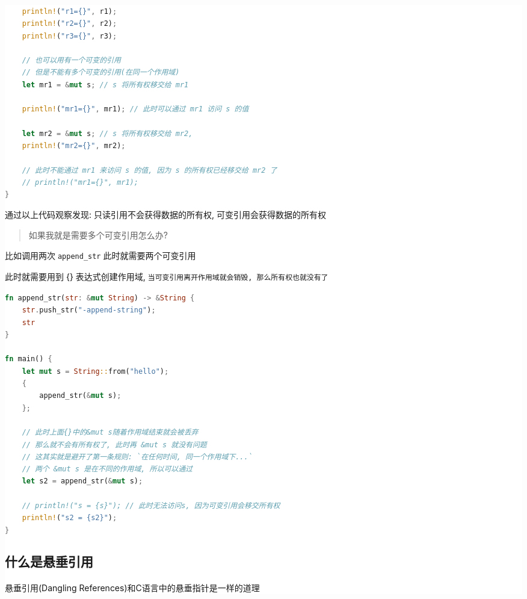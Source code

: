 ```rust
    println!("r1={}", r1);
    println!("r2={}", r2);
    println!("r3={}", r3);

    // 也可以用有一个可变的引用
    // 但是不能有多个可变的引用(在同一个作用域)
    let mr1 = &mut s; // s 将所有权移交给 mr1

    println!("mr1={}", mr1); // 此时可以通过 mr1 访问 s 的值

    let mr2 = &mut s; // s 将所有权移交给 mr2,
    println!("mr2={}", mr2);

    // 此时不能通过 mr1 来访问 s 的值, 因为 s 的所有权已经移交给 mr2 了
    // println!("mr1={}", mr1);
}
```

通过以上代码观察发现: <span class="red-text">只读引用不会获得数据的所有权, 可变引用会获得数据的所有权</span>

> 如果我就是需要多个可变引用怎么办?

比如调用两次 `append_str` 此时就需要两个可变引用

此时就需要用到 {} 表达式创建作用域,
`当可变引用离开作用域就会销毁, 那么所有权也就没有了`

```rust
fn append_str(str: &mut String) -> &String {
    str.push_str("-append-string");
    str
}

fn main() {
    let mut s = String::from("hello");
    {
        append_str(&mut s);
    };

    // 此时上面{}中的&mut s随着作用域结束就会被丢弃
    // 那么就不会有所有权了, 此时再 &mut s 就没有问题
    // 这其实就是避开了第一条规则: `在任何时间, 同一个作用域下...`
    // 两个 &mut s 是在不同的作用域, 所以可以通过
    let s2 = append_str(&mut s);

    // println!("s = {s}"); // 此时无法访问s, 因为可变引用会移交所有权
    println!("s2 = {s2}");
}
```

## 什么是悬垂引用

悬垂引用(Dangling References)和C语言中的悬垂指针是一样的道理
